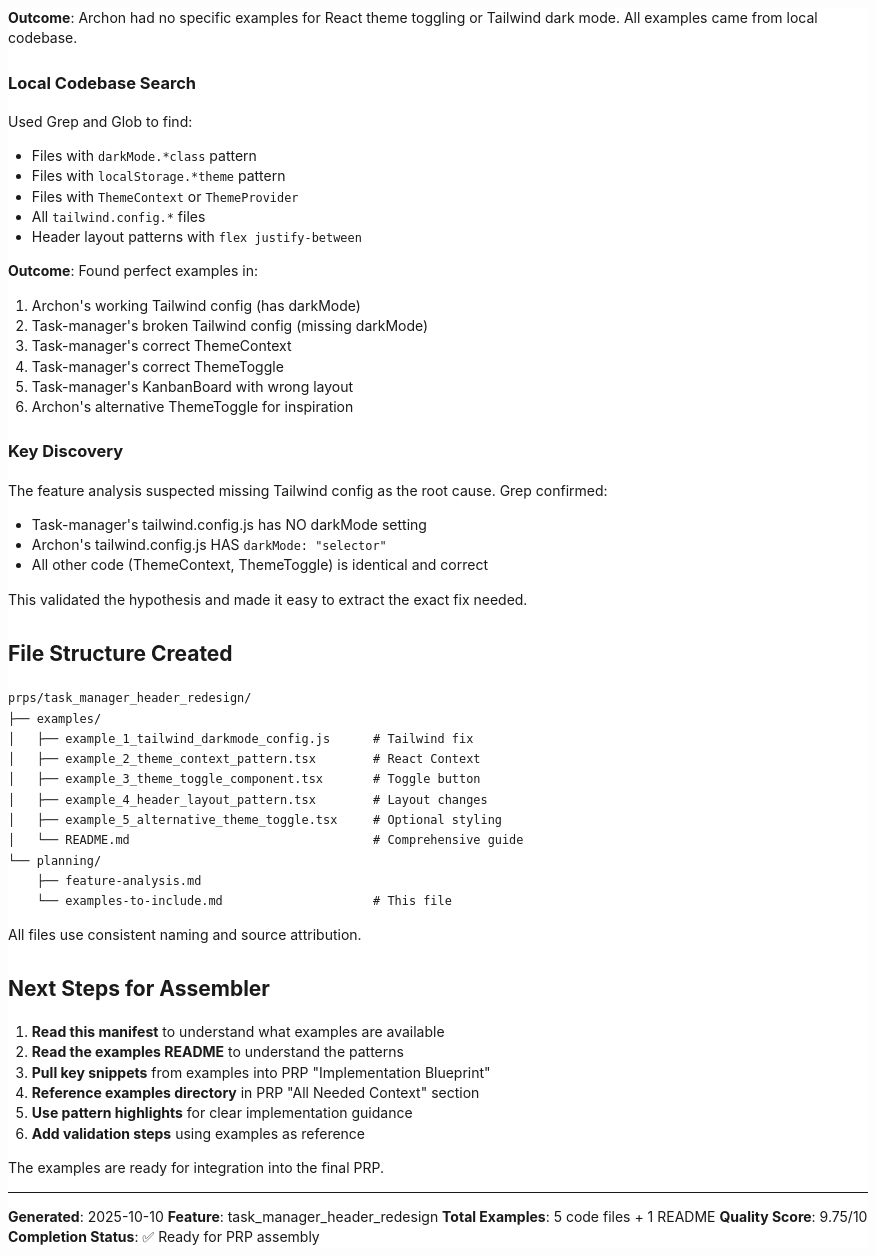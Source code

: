**Outcome**: Archon had no specific examples for React theme toggling or Tailwind dark mode. All examples came from local codebase.

### Local Codebase Search

Used Grep and Glob to find:
- Files with `darkMode.*class` pattern
- Files with `localStorage.*theme` pattern
- Files with `ThemeContext` or `ThemeProvider`
- All `tailwind.config.*` files
- Header layout patterns with `flex justify-between`

**Outcome**: Found perfect examples in:
1. Archon's working Tailwind config (has darkMode)
2. Task-manager's broken Tailwind config (missing darkMode)
3. Task-manager's correct ThemeContext
4. Task-manager's correct ThemeToggle
5. Task-manager's KanbanBoard with wrong layout
6. Archon's alternative ThemeToggle for inspiration

### Key Discovery

The feature analysis suspected missing Tailwind config as the root cause. Grep confirmed:
- Task-manager's tailwind.config.js has NO darkMode setting
- Archon's tailwind.config.js HAS `darkMode: "selector"`
- All other code (ThemeContext, ThemeToggle) is identical and correct

This validated the hypothesis and made it easy to extract the exact fix needed.

## File Structure Created

```
prps/task_manager_header_redesign/
├── examples/
│   ├── example_1_tailwind_darkmode_config.js      # Tailwind fix
│   ├── example_2_theme_context_pattern.tsx        # React Context
│   ├── example_3_theme_toggle_component.tsx       # Toggle button
│   ├── example_4_header_layout_pattern.tsx        # Layout changes
│   ├── example_5_alternative_theme_toggle.tsx     # Optional styling
│   └── README.md                                  # Comprehensive guide
└── planning/
    ├── feature-analysis.md
    └── examples-to-include.md                     # This file
```

All files use consistent naming and source attribution.

## Next Steps for Assembler

1. **Read this manifest** to understand what examples are available
2. **Read the examples README** to understand the patterns
3. **Pull key snippets** from examples into PRP "Implementation Blueprint"
4. **Reference examples directory** in PRP "All Needed Context" section
5. **Use pattern highlights** for clear implementation guidance
6. **Add validation steps** using examples as reference

The examples are ready for integration into the final PRP.

---

**Generated**: 2025-10-10
**Feature**: task_manager_header_redesign
**Total Examples**: 5 code files + 1 README
**Quality Score**: 9.75/10
**Completion Status**: ✅ Ready for PRP assembly
